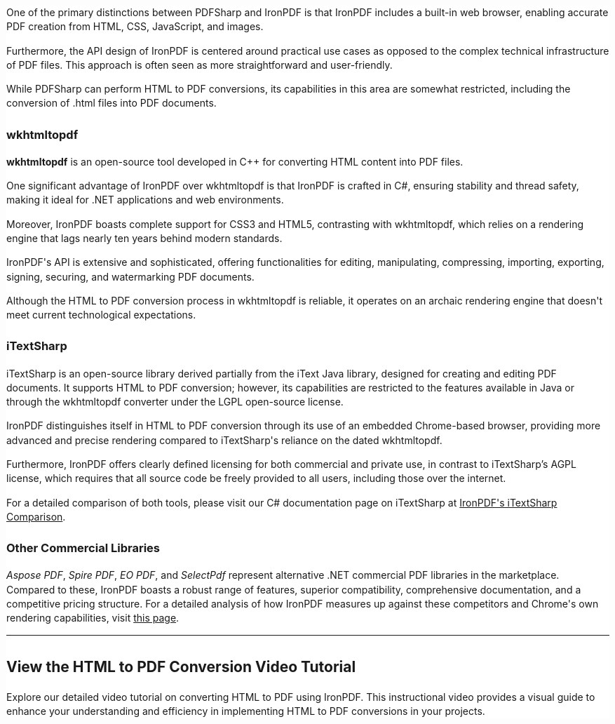 One of the primary distinctions between PDFSharp and IronPDF is that IronPDF includes a built-in web browser, enabling accurate PDF creation from HTML, CSS, JavaScript, and images.

Furthermore, the API design of IronPDF is centered around practical use cases as opposed to the complex technical infrastructure of PDF files. This approach is often seen as more straightforward and user-friendly.

While PDFSharp can perform HTML to PDF conversions, its capabilities in this area are somewhat restricted, including the conversion of .html files into PDF documents.

<h3>wkhtmltopdf</h3>

**wkhtmltopdf** is an open-source tool developed in C++ for converting HTML content into PDF files.

One significant advantage of IronPDF over wkhtmltopdf is that IronPDF is crafted in C#, ensuring stability and thread safety, making it ideal for .NET applications and web environments.

Moreover, IronPDF boasts complete support for CSS3 and HTML5, contrasting with wkhtmltopdf, which relies on a rendering engine that lags nearly ten years behind modern standards.

IronPDF's API is extensive and sophisticated, offering functionalities for editing, manipulating, compressing, importing, exporting, signing, securing, and watermarking PDF documents.

Although the HTML to PDF conversion process in wkhtmltopdf is reliable, it operates on an archaic rendering engine that doesn't meet current technological expectations.

<h3>iTextSharp</h3>

iTextSharp is an open-source library derived partially from the iText Java library, designed for creating and editing PDF documents. It supports HTML to PDF conversion; however, its capabilities are restricted to the features available in Java or through the wkhtmltopdf converter under the LGPL open-source license.

IronPDF distinguishes itself in HTML to PDF conversion through its use of an embedded Chrome-based browser, providing more advanced and precise rendering compared to iTextSharp's reliance on the dated wkhtmltopdf.

Furthermore, IronPDF offers clearly defined licensing for both commercial and private use, in contrast to iTextSharp’s AGPL license, which requires that all source code be freely provided to all users, including those over the internet.

For a detailed comparison of both tools, please visit our C# documentation page on iTextSharp at [IronPDF's iTextSharp Comparison](https://ironpdf.com/blog/compare-to-other-components/itextsharp/).

<h3>Other Commercial Libraries</h3>

*Aspose PDF*, *Spire PDF*, *EO PDF*, and *SelectPdf* represent alternative .NET commercial PDF libraries in the marketplace. Compared to these, IronPDF boasts a robust range of features, superior compatibility, comprehensive documentation, and a competitive pricing structure. For a detailed analysis of how IronPDF measures up against these competitors and Chrome's own rendering capabilities, visit [this page](https://ironpdf.com/how-to/pixel-perfect-html-to-pdf/#what-is-ironpdf-s-chrome-renderer).

<hr class="separator">

## View the HTML to PDF Conversion Video Tutorial

Explore our detailed video tutorial on converting HTML to PDF using IronPDF. This instructional video provides a visual guide to enhance your understanding and efficiency in implementing HTML to PDF conversions in your projects.
